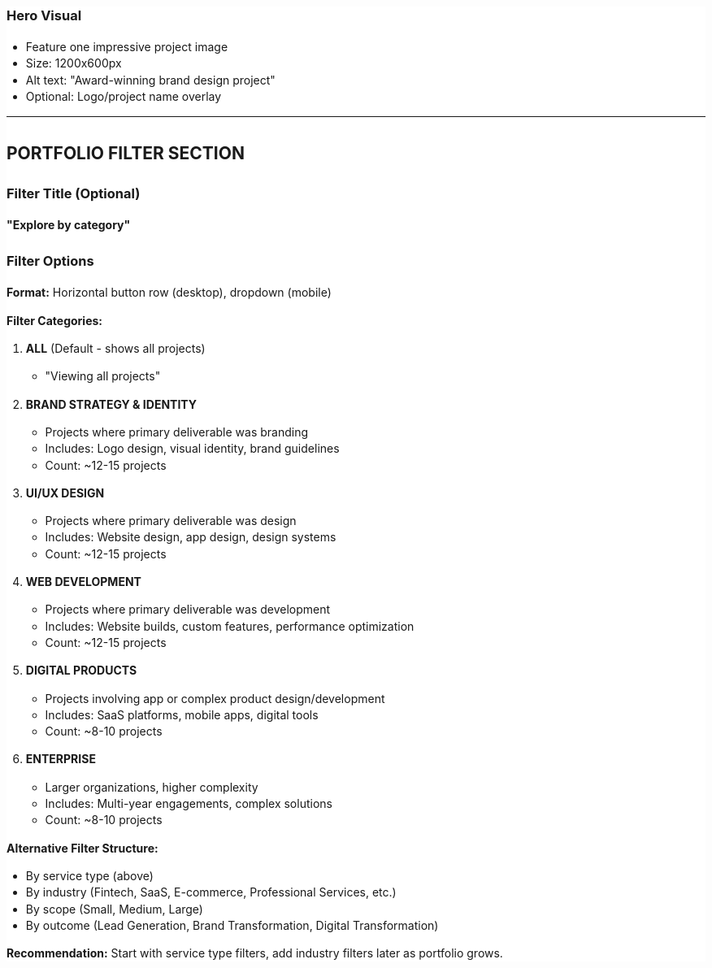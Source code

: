 ### Hero Visual
- Feature one impressive project image
- Size: 1200x600px
- Alt text: "Award-winning brand design project"
- Optional: Logo/project name overlay

---

## PORTFOLIO FILTER SECTION

### Filter Title (Optional)
**"Explore by category"**

### Filter Options

**Format:** Horizontal button row (desktop), dropdown (mobile)

**Filter Categories:**

1. **ALL** (Default - shows all projects)
   - "Viewing all projects"

2. **BRAND STRATEGY & IDENTITY**
   - Projects where primary deliverable was branding
   - Includes: Logo design, visual identity, brand guidelines
   - Count: ~12-15 projects

3. **UI/UX DESIGN**
   - Projects where primary deliverable was design
   - Includes: Website design, app design, design systems
   - Count: ~12-15 projects

4. **WEB DEVELOPMENT**
   - Projects where primary deliverable was development
   - Includes: Website builds, custom features, performance optimization
   - Count: ~12-15 projects

5. **DIGITAL PRODUCTS**
   - Projects involving app or complex product design/development
   - Includes: SaaS platforms, mobile apps, digital tools
   - Count: ~8-10 projects

6. **ENTERPRISE**
   - Larger organizations, higher complexity
   - Includes: Multi-year engagements, complex solutions
   - Count: ~8-10 projects

**Alternative Filter Structure:**
- By service type (above)
- By industry (Fintech, SaaS, E-commerce, Professional Services, etc.)
- By scope (Small, Medium, Large)
- By outcome (Lead Generation, Brand Transformation, Digital Transformation)

**Recommendation:** Start with service type filters, add industry filters later as portfolio grows.
